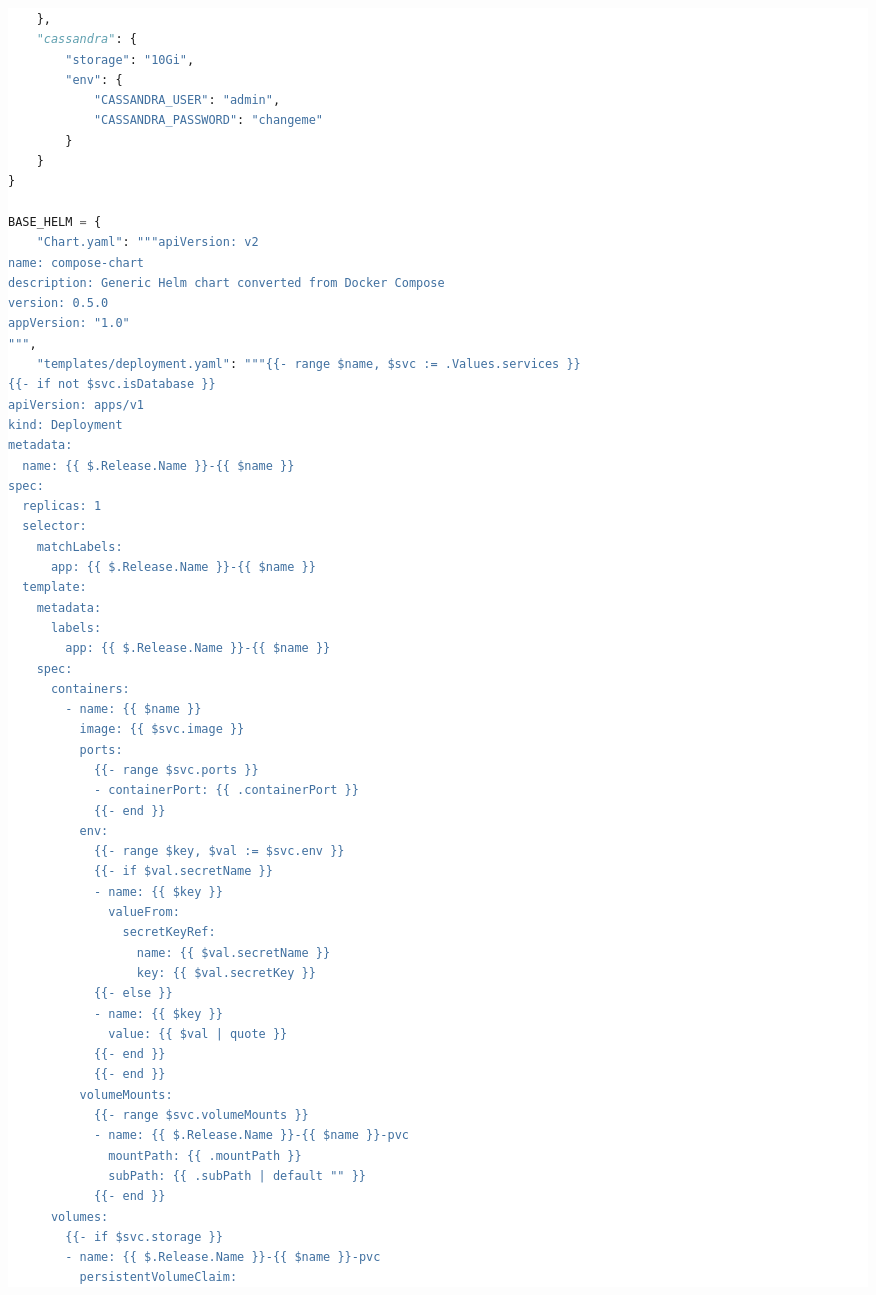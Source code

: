 ```python
    },
    "cassandra": {
        "storage": "10Gi",
        "env": {
            "CASSANDRA_USER": "admin",
            "CASSANDRA_PASSWORD": "changeme"
        }
    }
}

BASE_HELM = {
    "Chart.yaml": """apiVersion: v2
name: compose-chart
description: Generic Helm chart converted from Docker Compose
version: 0.5.0
appVersion: "1.0"
""",
    "templates/deployment.yaml": """{{- range $name, $svc := .Values.services }}
{{- if not $svc.isDatabase }}
apiVersion: apps/v1
kind: Deployment
metadata:
  name: {{ $.Release.Name }}-{{ $name }}
spec:
  replicas: 1
  selector:
    matchLabels:
      app: {{ $.Release.Name }}-{{ $name }}
  template:
    metadata:
      labels:
        app: {{ $.Release.Name }}-{{ $name }}
    spec:
      containers:
        - name: {{ $name }}
          image: {{ $svc.image }}
          ports:
            {{- range $svc.ports }}
            - containerPort: {{ .containerPort }}
            {{- end }}
          env:
            {{- range $key, $val := $svc.env }}
            {{- if $val.secretName }}
            - name: {{ $key }}
              valueFrom:
                secretKeyRef:
                  name: {{ $val.secretName }}
                  key: {{ $val.secretKey }}
            {{- else }}
            - name: {{ $key }}
              value: {{ $val | quote }}
            {{- end }}
            {{- end }}
          volumeMounts:
            {{- range $svc.volumeMounts }}
            - name: {{ $.Release.Name }}-{{ $name }}-pvc
              mountPath: {{ .mountPath }}
              subPath: {{ .subPath | default "" }}
            {{- end }}
      volumes:
        {{- if $svc.storage }}
        - name: {{ $.Release.Name }}-{{ $name }}-pvc
          persistentVolumeClaim:
```